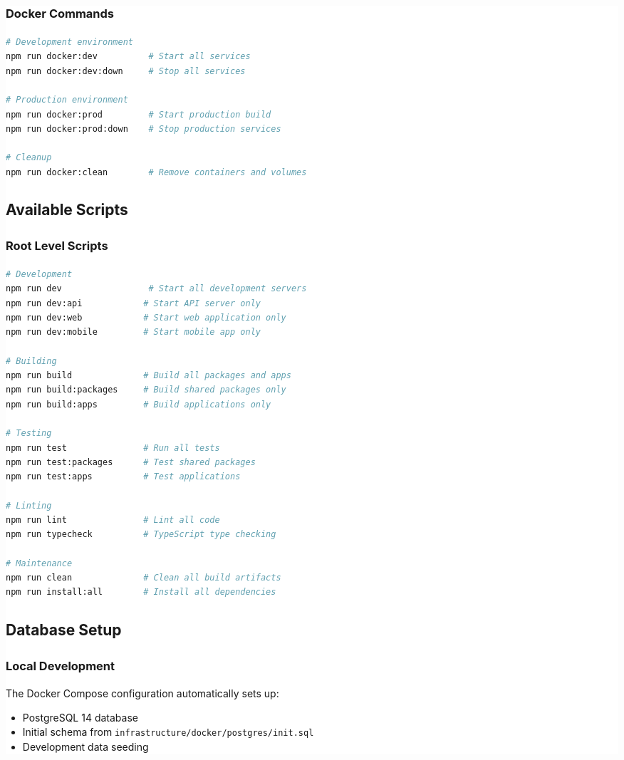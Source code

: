 ### Docker Commands

```bash
# Development environment
npm run docker:dev          # Start all services
npm run docker:dev:down     # Stop all services

# Production environment
npm run docker:prod         # Start production build
npm run docker:prod:down    # Stop production services

# Cleanup
npm run docker:clean        # Remove containers and volumes
```

## Available Scripts

### Root Level Scripts

```bash
# Development
npm run dev                 # Start all development servers
npm run dev:api            # Start API server only
npm run dev:web            # Start web application only
npm run dev:mobile         # Start mobile app only

# Building
npm run build              # Build all packages and apps
npm run build:packages     # Build shared packages only
npm run build:apps         # Build applications only

# Testing
npm run test               # Run all tests
npm run test:packages      # Test shared packages
npm run test:apps          # Test applications

# Linting
npm run lint               # Lint all code
npm run typecheck          # TypeScript type checking

# Maintenance
npm run clean              # Clean all build artifacts
npm run install:all        # Install all dependencies
```

## Database Setup

### Local Development

The Docker Compose configuration automatically sets up:
- PostgreSQL 14 database
- Initial schema from `infrastructure/docker/postgres/init.sql`
- Development data seeding
